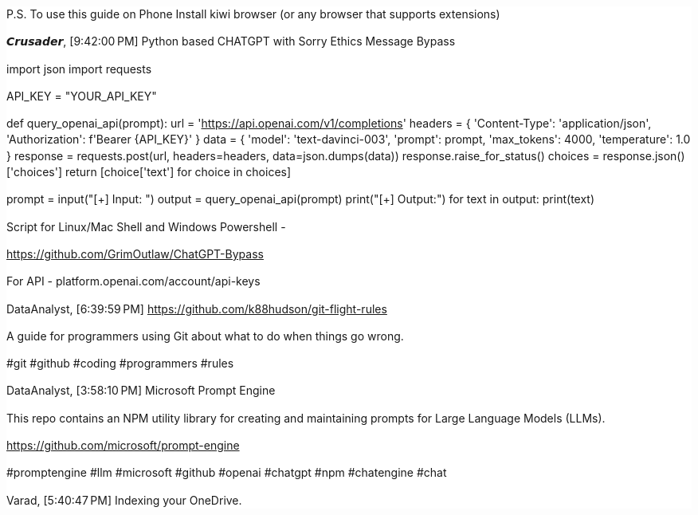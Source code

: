 P.S. To use this guide on Phone Install kiwi browser (or any browser that supports extensions)

𝘾𝙧𝙪𝙨𝙖𝙙𝙚𝙧, [9:42:00 PM]
Python based CHATGPT with Sorry Ethics Message Bypass


import json
import requests

API_KEY = "YOUR_API_KEY"

def query_openai_api(prompt):
    url = 'https://api.openai.com/v1/completions'
    headers = {
        'Content-Type': 'application/json',
        'Authorization': f'Bearer {API_KEY}'
    }
    data = {
        'model': 'text-davinci-003',
        'prompt': prompt,
        'max_tokens': 4000,
        'temperature': 1.0
    }
    response = requests.post(url, headers=headers, data=json.dumps(data))
    response.raise_for_status()
    choices = response.json()['choices']
    return [choice['text'] for choice in choices]

prompt = input("[+] Input: ")
output = query_openai_api(prompt)
print("[+] Output:")
for text in output:
    print(text)


Script for Linux/Mac Shell and Windows Powershell - 

https://github.com/GrimOutlaw/ChatGPT-Bypass

For API  - platform.openai.com/account/api-keys

DataAnalyst, [6:39:59 PM]
https://github.com/k88hudson/git-flight-rules

A guide for programmers using Git about what to do when things go wrong.

#git #github #coding #programmers #rules

DataAnalyst, [3:58:10 PM]
Microsoft Prompt Engine

This repo contains an NPM utility library for creating and maintaining prompts for Large Language Models (LLMs).

https://github.com/microsoft/prompt-engine

#promptengine #llm #microsoft #github #openai #chatgpt #npm #chatengine #chat

Varad, [5:40:47 PM]
Indexing your OneDrive.

